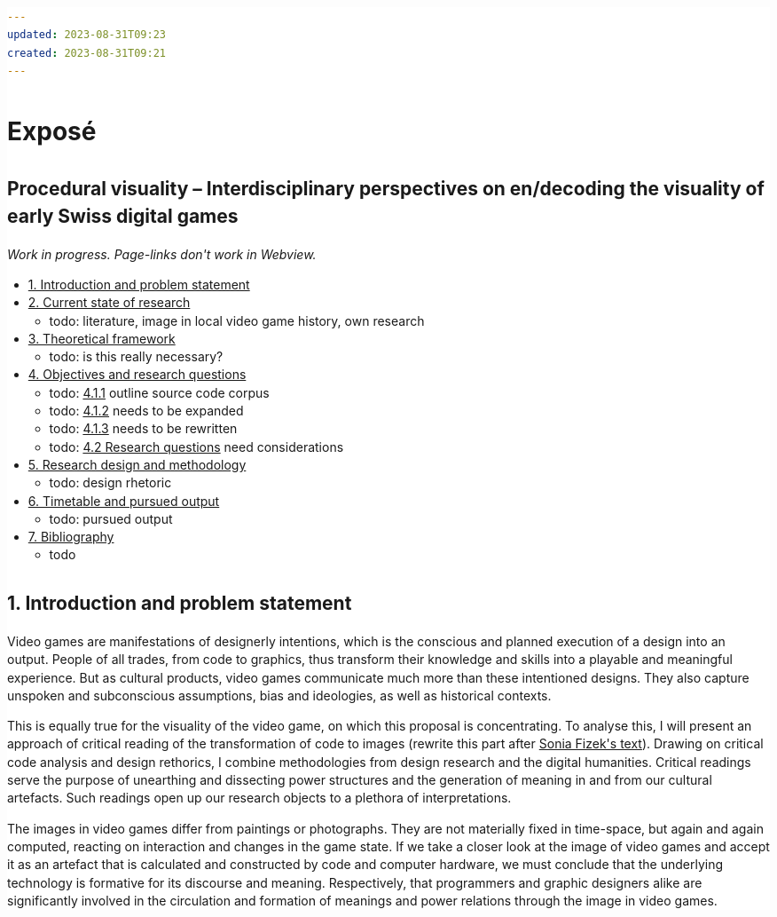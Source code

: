 ```yaml
---
updated: 2023-08-31T09:23
created: 2023-08-31T09:21
---
```

# Exposé
## Procedural visuality – Interdisciplinary perspectives on en/decoding the visuality of early Swiss digital games

*Work in progress. Page-links don't work in Webview.* 

- [1. Introduction and problem statement](#1.%20Introduction%20and%20problem%20statement)
- [2. Current state of research](#2.%20Current%20state%20of%20research)
	- todo: literature, image in local video game history, own research
- [3. Theoretical framework](#3.%20Theoretical%20framework)
	- todo: is this really necessary?
- [4. Objectives and research questions](#4.%20Objectives%20and%20research%20questions)
	- todo: [4.1.1](#4.1.1%20Historical%20design%20analysis%20of%20the%20visuality%20of%20Swiss%20video%20games) outline source code corpus
	- todo: [4.1.2](#4.1.2%20Bridging%20the%20analysis%20of%20visuality%20and%20technology%20in%20video%20games) needs to be expanded
	- todo: [4.1.3](#4.1.3%20Discourse%20on%20multimodality%20of%20coding%20for%20visuality) needs to be rewritten
	- todo: [4.2 Research questions](#4.2%20Research%20questions) need considerations
- [5. Research design and methodology](#5.%20Research%20design%20and%20methodology)
	- todo: design rhetoric
- [6. Timetable and pursued output](#6.%20Timetable%20and%20pursued%20output)
	- todo: pursued output
- [7. Bibliography](#7.%20Bibliography)
	- todo

## 1. Introduction and problem statement
Video games are manifestations of designerly intentions, which is the conscious and planned execution of a design into an output. People of all trades, from code to graphics, thus transform their knowledge and skills into a playable and meaningful experience. But as cultural products, video games communicate much more than these intentioned designs. They also capture unspoken and subconscious assumptions, bias and ideologies, as well as historical contexts.

This is equally true for the visuality of the video game, on which this proposal is concentrating. To analyse this, I will present an approach of critical reading of the transformation of code to images (rewrite this part after [Sonia Fizek's text](literature/fizekLudicGlassMaking2022.md)). Drawing on critical code analysis and design rethorics, I combine methodologies from design research and the digital humanities. Critical readings serve the purpose of unearthing and dissecting power structures and the generation of meaning in and from our cultural artefacts. Such readings open up our research objects to a plethora of interpretations.

The images in video games differ from paintings or photographs. They are not materially fixed in time-space, but again and again computed, reacting on interaction and changes in the game state. If we take a closer look at the image of video games and accept it as an artefact that is calculated and constructed by code and computer hardware, we must conclude that the underlying technology is formative for its discourse and meaning. Respectively, that programmers and graphic designers alike are significantly involved in the circulation and formation of meanings and power relations through the image in video games.
